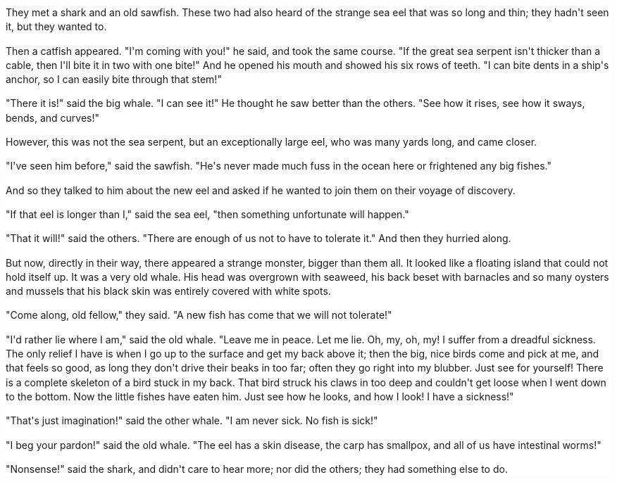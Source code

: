 They met a shark and an old sawfish. These two had also heard of the
strange sea eel that was so long and thin; they hadn't seen it, but
they wanted to.

Then a catfish appeared. "I'm coming with you!" he said, and took the
same course. "If the great sea serpent isn't thicker than a cable,
then I'll bite it in two with one bite!" And he opened his mouth and
showed his six rows of teeth. "I can bite dents in a ship's anchor, so
I can easily bite through that stem!"

"There it is!" said the big whale. "I can see it!" He thought he saw
better than the others. "See how it rises, see how it sways, bends, and
curves!"

However, this was not the sea serpent, but an exceptionally large eel,
who was many yards long, and came closer.

"I've seen him before," said the sawfish. "He's never made much
fuss in the ocean here or frightened any big fishes."

And so they talked to him about the new eel and asked if he wanted to
join them on their voyage of discovery.

"If that eel is longer than I," said the sea eel, "then something
unfortunate will happen."

"That it will!" said the others. "There are enough of us not to have
to tolerate it." And then they hurried along.

But now, directly in their way, there appeared a strange monster, bigger
than them all. It looked like a floating island that could not hold
itself up. It was a very old whale. His head was overgrown with seaweed,
his back beset with barnacles and so many oysters and mussels that his
black skin was entirely covered with white spots.

"Come along, old fellow," they said. "A new fish has come that we
will not tolerate!"

"I'd rather lie where I am," said the old whale. "Leave me in peace.
Let me lie. Oh, my, oh, my! I suffer from a dreadful sickness. The only
relief I have is when I go up to the surface and get my back above it;
then the big, nice birds come and pick at me, and that feels so good, as
long they don't drive their beaks in too far; often they go right into
my blubber. Just see for yourself! There is a complete skeleton of a
bird stuck in my back. That bird struck his claws in too deep and
couldn't get loose when I went down to the bottom. Now the little
fishes have eaten him. Just see how he looks, and how I look! I have a
sickness!"

"That's just imagination!" said the other whale. "I am never sick.
No fish is sick!"

"I beg your pardon!" said the old whale. "The eel has a skin disease,
the carp has smallpox, and all of us have intestinal worms!"

"Nonsense!" said the shark, and didn't care to hear more; nor did the
others; they had something else to do.

